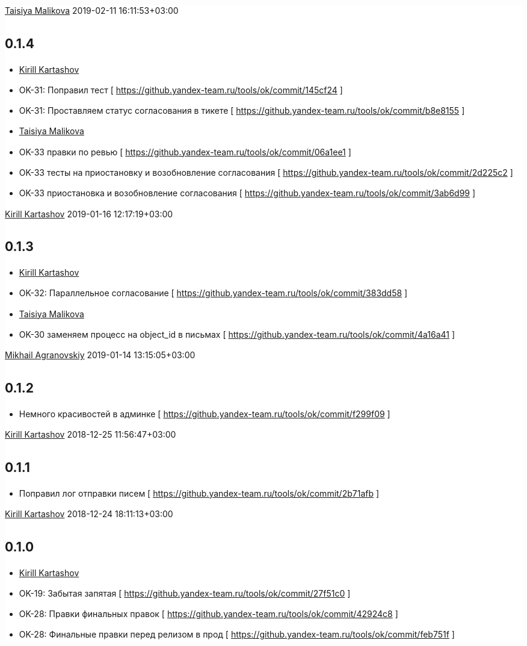 [Taisiya Malikova](http://staff/tmalikova@yandex-team.ru) 2019-02-11 16:11:53+03:00

0.1.4
-----

* [Kirill Kartashov](http://staff/qazaq@yandex-team.ru)

 * OK-31: Поправил тест                             [ https://github.yandex-team.ru/tools/ok/commit/145cf24 ]
 * OK-31: Проставляем статус согласования в тикете  [ https://github.yandex-team.ru/tools/ok/commit/b8e8155 ]

* [Taisiya Malikova](http://staff/tmalikova@yandex-team.ru)

 * OK-33 правки по ревью                                     [ https://github.yandex-team.ru/tools/ok/commit/06a1ee1 ]
 * OK-33 тесты на приостановку и возобновление согласования  [ https://github.yandex-team.ru/tools/ok/commit/2d225c2 ]
 * OK-33 приостановка и возобновление согласования           [ https://github.yandex-team.ru/tools/ok/commit/3ab6d99 ]

[Kirill Kartashov](http://staff/qazaq@yandex-team.ru) 2019-01-16 12:17:19+03:00

0.1.3
-----

* [Kirill Kartashov](http://staff/qazaq@yandex-team.ru)

 * OK-32: Параллельное согласование             [ https://github.yandex-team.ru/tools/ok/commit/383dd58 ]

* [Taisiya Malikova](http://staff/tmalikova@yandex-team.ru)

 * OK-30 заменяем процесс на object_id в письмах  [ https://github.yandex-team.ru/tools/ok/commit/4a16a41 ]

[Mikhail Agranovskiy](http://staff/agrml@yandex-team.ru) 2019-01-14 13:15:05+03:00

0.1.2
-----
 * Немного красивостей в админке  [ https://github.yandex-team.ru/tools/ok/commit/f299f09 ]

[Kirill Kartashov](http://staff/qazaq@yandex-team.ru) 2018-12-25 11:56:47+03:00

0.1.1
-----
 * Поправил лог отправки писем  [ https://github.yandex-team.ru/tools/ok/commit/2b71afb ]

[Kirill Kartashov](http://staff/qazaq@yandex-team.ru) 2018-12-24 18:11:13+03:00

0.1.0
-----

* [Kirill Kartashov](http://staff/qazaq@yandex-team.ru)

 * OK-19: Забытая запятая                        [ https://github.yandex-team.ru/tools/ok/commit/27f51c0 ]
 * OK-28: Правки финальных правок                [ https://github.yandex-team.ru/tools/ok/commit/42924c8 ]
 * OK-28: Финальные правки перед релизом в прод  [ https://github.yandex-team.ru/tools/ok/commit/feb751f ]
